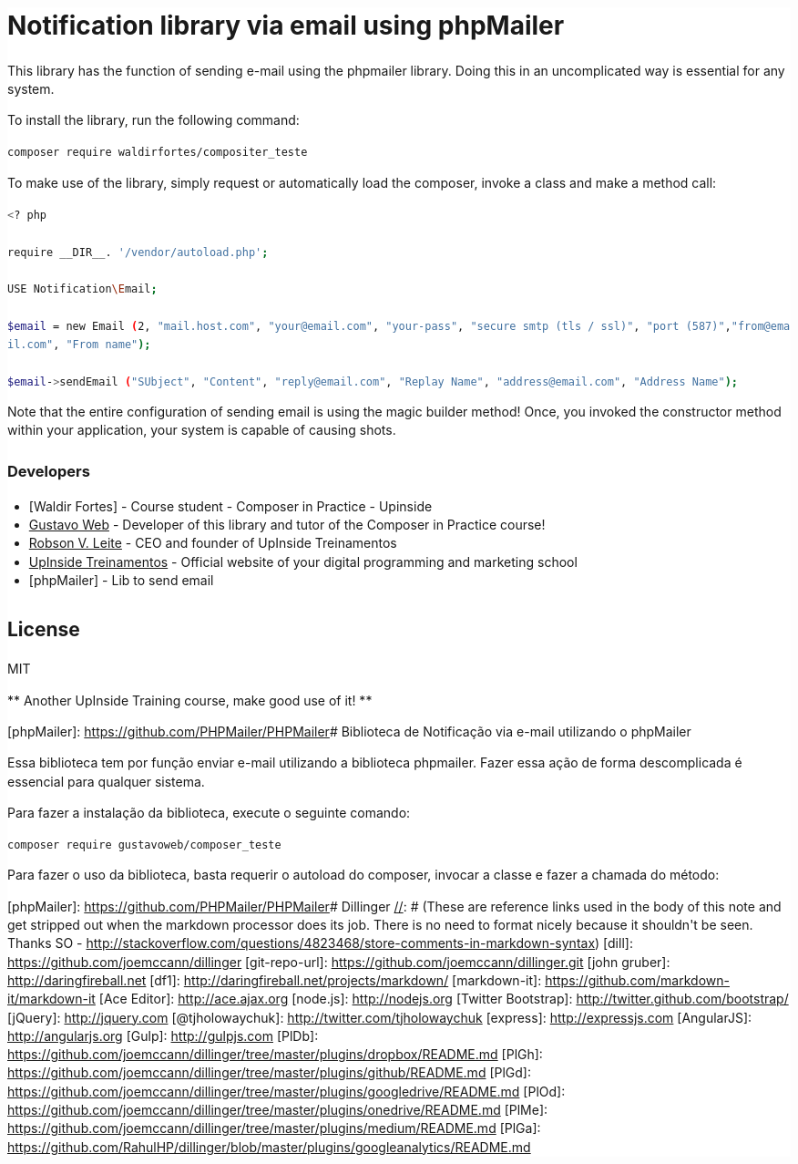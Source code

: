 # Notification library via email using phpMailer

This library has the function of sending e-mail using the phpmailer library. Doing this in an uncomplicated way is essential for any system.

To install the library, run the following command:

```sh
composer require waldirfortes/compositer_teste
```

To make use of the library, simply request or automatically load the composer, invoke a class and make a method call:

```sh
<? php

require __DIR__. '/vendor/autoload.php';

USE Notification\Email;

$email = new Email (2, "mail.host.com", "your@email.com", "your-pass", "secure smtp (tls / ssl)", "port (587)","from@email.com", "From name");

$email->sendEmail ("SUbject", "Content", "reply@email.com", "Replay Name", "address@email.com", "Address Name");
```

Note that the entire configuration of sending email is using the magic builder method! Once, you invoked the constructor method within your application, your system is capable of causing shots.

### Developers
* [Waldir Fortes] - Course student - Composer in Practice - Upinside
* [Gustavo Web] - Developer of this library and tutor of the Composer in Practice course!
* [Robson V. Leite] - CEO and founder of UpInside Treinamentos
* [UpInside Treinamentos] - Official website of your digital programming and marketing school
* [phpMailer] - Lib to send email

License
----

MIT

** Another UpInside Training course, make good use of it! **

[//]: #
[Gustavo Web]: <mailto: gustavo@upinside.com.br>
[Robson V. Leite]: <mailto: robson@upinside.com.br>
[UpInside Treinamentos]: <https://www.upinside.com.br>
[phpMailer]: <https://github.com/PHPMailer/PHPMailer># Biblioteca de Notificação via e-mail utilizando o phpMailer

Essa biblioteca tem por função enviar e-mail utilizando a biblioteca phpmailer. Fazer essa ação de forma descomplicada é essencial para qualquer sistema.

Para fazer a instalação da biblioteca, execute o seguinte comando:

```sh
composer require gustavoweb/composer_teste
```

Para fazer o uso da biblioteca, basta requerir o autoload do composer, invocar a classe e fazer a chamada do método:


[Gustavo Web]: <mailto:gustavo@upinside.com.br>
[Robson V. Leite]: <mailto:robson@upinside.com.br>
[phpMailer]: <https://github.com/PHPMailer/PHPMailer># Dillinger
[//]: # (These are reference links used in the body of this note and get stripped out when the markdown processor does its job. There is no need to format nicely because it shouldn't be seen. Thanks SO - http://stackoverflow.com/questions/4823468/store-comments-in-markdown-syntax)
   [dill]: <https://github.com/joemccann/dillinger>
   [git-repo-url]: <https://github.com/joemccann/dillinger.git>
   [john gruber]: <http://daringfireball.net>
   [df1]: <http://daringfireball.net/projects/markdown/>
   [markdown-it]: <https://github.com/markdown-it/markdown-it>
   [Ace Editor]: <http://ace.ajax.org>
   [node.js]: <http://nodejs.org>
   [Twitter Bootstrap]: <http://twitter.github.com/bootstrap/>
   [jQuery]: <http://jquery.com>
   [@tjholowaychuk]: <http://twitter.com/tjholowaychuk>
   [express]: <http://expressjs.com>
   [AngularJS]: <http://angularjs.org>
   [Gulp]: <http://gulpjs.com>
   [PlDb]: <https://github.com/joemccann/dillinger/tree/master/plugins/dropbox/README.md>
   [PlGh]: <https://github.com/joemccann/dillinger/tree/master/plugins/github/README.md>
   [PlGd]: <https://github.com/joemccann/dillinger/tree/master/plugins/googledrive/README.md>
   [PlOd]: <https://github.com/joemccann/dillinger/tree/master/plugins/onedrive/README.md>
   [PlMe]: <https://github.com/joemccann/dillinger/tree/master/plugins/medium/README.md>
   [PlGa]: <https://github.com/RahulHP/dillinger/blob/master/plugins/googleanalytics/README.md>